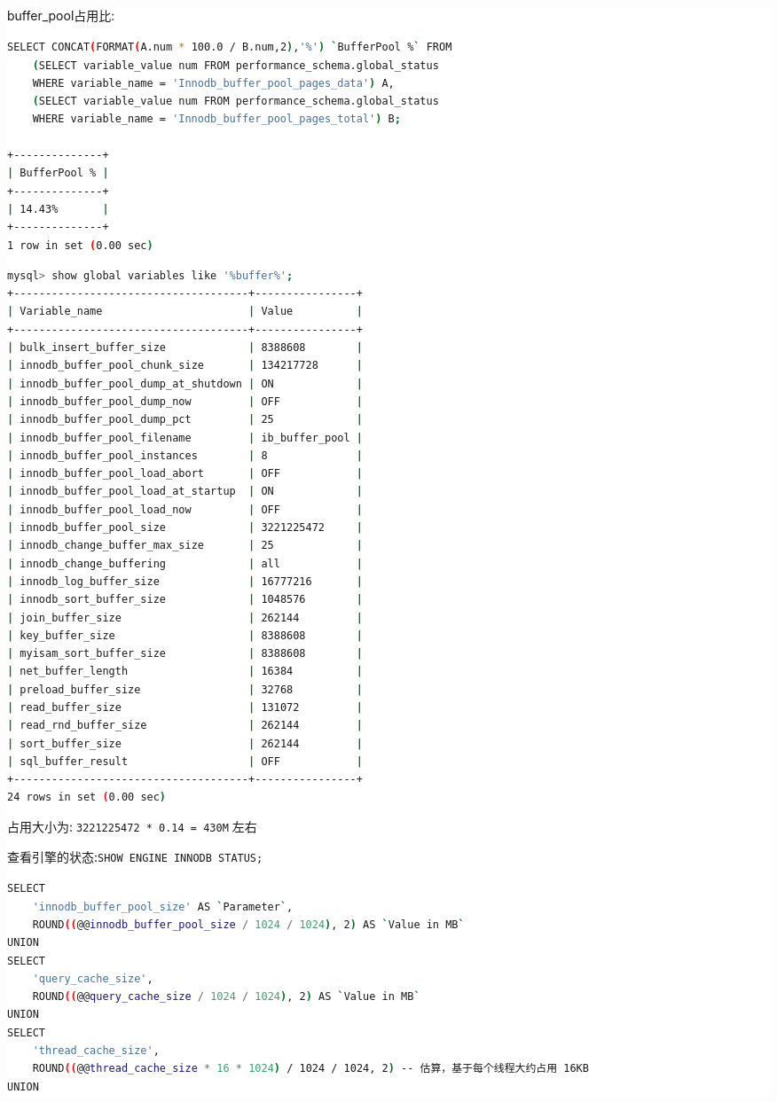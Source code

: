 buffer_pool占用比:
```sh
SELECT CONCAT(FORMAT(A.num * 100.0 / B.num,2),'%') `BufferPool %` FROM
    (SELECT variable_value num FROM performance_schema.global_status
    WHERE variable_name = 'Innodb_buffer_pool_pages_data') A,
    (SELECT variable_value num FROM performance_schema.global_status
    WHERE variable_name = 'Innodb_buffer_pool_pages_total') B;

+--------------+
| BufferPool % |
+--------------+
| 14.43%       |
+--------------+
1 row in set (0.00 sec)
```

```sh
mysql> show global variables like '%buffer%';
+-------------------------------------+----------------+
| Variable_name                       | Value          |
+-------------------------------------+----------------+
| bulk_insert_buffer_size             | 8388608        |
| innodb_buffer_pool_chunk_size       | 134217728      |
| innodb_buffer_pool_dump_at_shutdown | ON             |
| innodb_buffer_pool_dump_now         | OFF            |
| innodb_buffer_pool_dump_pct         | 25             |
| innodb_buffer_pool_filename         | ib_buffer_pool |
| innodb_buffer_pool_instances        | 8              |
| innodb_buffer_pool_load_abort       | OFF            |
| innodb_buffer_pool_load_at_startup  | ON             |
| innodb_buffer_pool_load_now         | OFF            |
| innodb_buffer_pool_size             | 3221225472     |
| innodb_change_buffer_max_size       | 25             |
| innodb_change_buffering             | all            |
| innodb_log_buffer_size              | 16777216       |
| innodb_sort_buffer_size             | 1048576        |
| join_buffer_size                    | 262144         |
| key_buffer_size                     | 8388608        |
| myisam_sort_buffer_size             | 8388608        |
| net_buffer_length                   | 16384          |
| preload_buffer_size                 | 32768          |
| read_buffer_size                    | 131072         |
| read_rnd_buffer_size                | 262144         |
| sort_buffer_size                    | 262144         |
| sql_buffer_result                   | OFF            |
+-------------------------------------+----------------+
24 rows in set (0.00 sec)
```

占用大小为:  `3221225472 * 0.14 = 430M` 左右  

查看引擎的状态:`SHOW ENGINE INNODB STATUS;`   

```sh
SELECT 
    'innodb_buffer_pool_size' AS `Parameter`,
    ROUND((@@innodb_buffer_pool_size / 1024 / 1024), 2) AS `Value in MB`
UNION
SELECT 
    'query_cache_size',
    ROUND((@@query_cache_size / 1024 / 1024), 2) AS `Value in MB`
UNION
SELECT 
    'thread_cache_size',
    ROUND((@@thread_cache_size * 16 * 1024) / 1024 / 1024, 2) -- 估算，基于每个线程大约占用 16KB
UNION
```